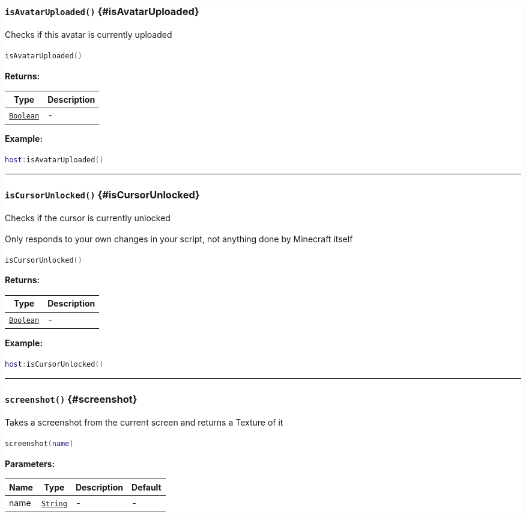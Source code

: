 ### <code>isAvatarUploaded()</code> \{#isAvatarUploaded}

Checks if this avatar is currently uploaded

```lua
isAvatarUploaded()
```

**Returns:**

| Type                                              | Description |
| ------------------------------------------------- | ----------- |
| <code>[Boolean](/tutorials/types/Booleans)</code> | -           |

**Example:**

```lua
host:isAvatarUploaded()
```

---

### <code>isCursorUnlocked()</code> \{#isCursorUnlocked}

Checks if the cursor is currently unlocked

Only responds to your own changes in your script, not anything done by Minecraft itself

```lua
isCursorUnlocked()
```

**Returns:**

| Type                                              | Description |
| ------------------------------------------------- | ----------- |
| <code>[Boolean](/tutorials/types/Booleans)</code> | -           |

**Example:**

```lua
host:isCursorUnlocked()
```

---

### <code>screenshot()</code> \{#screenshot}

Takes a screenshot from the current screen and returns a Texture of it

```lua
screenshot(name)
```

**Parameters:**

| Name | Type                                            | Description | Default |
| ---- | ----------------------------------------------- | ----------- | ------- |
| name | <code>[String](/tutorials/types/Strings)</code> | -           | -       |
